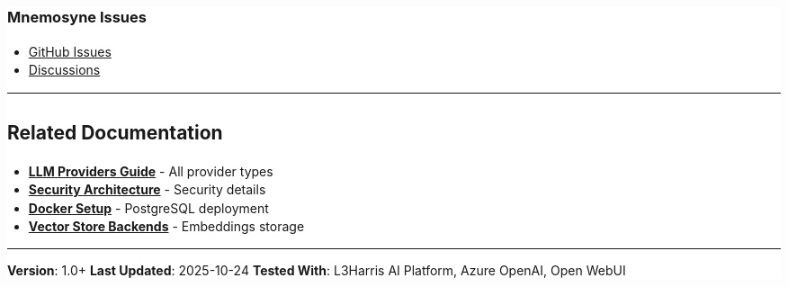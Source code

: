 ### Mnemosyne Issues
- [GitHub Issues](https://github.com/anthropics/mnemosyne/issues)
- [Discussions](https://github.com/anthropics/mnemosyne/discussions)

---

## Related Documentation

- **[LLM Providers Guide](../user-guides/llm-providers.md)** - All provider types
- **[Security Architecture](../capabilities/security.md)** - Security details
- **[Docker Setup](./docker-setup.md)** - PostgreSQL deployment
- **[Vector Store Backends](./vector-store-backends.md)** - Embeddings storage

---

**Version**: 1.0+
**Last Updated**: 2025-10-24
**Tested With**: L3Harris AI Platform, Azure OpenAI, Open WebUI
